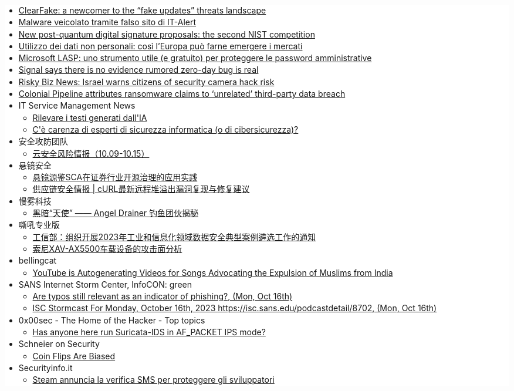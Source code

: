   - [ClearFake: a newcomer to the “fake updates” threats landscape](https://blog.sekoia.io/clearfake-a-newcomer-to-the-fake-updates-threats-landscape/)
  - [Malware veicolato tramite falso sito di IT-Alert](https://www.d3lab.net/malware-veicolato-tramite-falso-sito-di-it-alert/)
  - [New post-quantum digital signature proposals: the second NIST competition](https://www.telsy.com/new-post-quantum-digital-signature-proposals-the-second-nist-competition/)
  - [Utilizzo dei dati non personali: così l’Europa può farne emergere i mercati](https://www.cybersecurity360.it/legal/utilizzo-dei-dati-non-personali-cosi-leuropa-puo-farne-emergere-i-mercati/)
  - [Microsoft LASP: uno strumento utile (e gratuito) per proteggere le password amministrative](https://www.securityinfo.it/2023/10/16/microsoft-lasp-uno-strumento-utile-e-gratuito-per-proteggere-le-password-amministrative/)
  - [Signal says there is no evidence rumored zero-day bug is real](https://www.bleepingcomputer.com/news/security/signal-says-there-is-no-evidence-rumored-zero-day-bug-is-real/)
  - [Risky Biz News: Israel warns citizens of security camera hack risk](https://riskybiznews.substack.com/p/security-cameras-forefront-armed-conflict)
  - [Colonial Pipeline attributes ransomware claims to ‘unrelated’ third-party data breach](https://therecord.media/colonial-pipeline-attributes-ransomware-claims-to-unrelated-third-party-breach)
- IT Service Management News
  - [Rilevare i testi generati dall'IA](http://blog.cesaregallotti.it/2023/10/rilevare-i-testi-generati-dallia.html)
  - [C'è carenza di esperti di sicurezza informatica (o di cibersicurezza)?](http://blog.cesaregallotti.it/2023/10/ce-carenza-di-esperti-di-sicurezza.html)
- 安全攻防团队
  - [​云安全风险情报（10.09-10.15）](https://mp.weixin.qq.com/s?__biz=MzkzNTI4NjU1Mw==&mid=2247484631&idx=1&sn=57c0116aeff80913980efb794413ea8f&chksm=c2b106a1f5c68fb762c486464db2b4e2c85a895b8fb38321ece1a40ff505555c59fb4f0162fc&scene=58&subscene=0#rd)
- 悬镜安全
  - [悬镜源鉴SCA在证券行业开源治理的应用实践](https://mp.weixin.qq.com/s?__biz=MzA3NzE2ODk1Mg==&mid=2647788820&idx=1&sn=87abb88ecb9fb78d8dc23d0b4369e066&chksm=87708543b0070c5554fc2f0669a3a6b46a37aa73f675c54ff2c1e24bc0b438787027cfc2ac14&scene=58&subscene=0#rd)
  - [供应链安全情报 | cURL最新远程堆溢出漏洞复现与修复建议](https://mp.weixin.qq.com/s?__biz=MzA3NzE2ODk1Mg==&mid=2647788820&idx=2&sn=b05ecda28f1cc45b2fd3df4cf642f320&chksm=87708543b0070c550e7532f742568df445b23545cb7d1d24a585ae6f2054346655969884af0b&scene=58&subscene=0#rd)
- 慢雾科技
  - [黑暗“天使” —— Angel Drainer 钓鱼团伙揭秘](https://mp.weixin.qq.com/s?__biz=MzU4ODQ3NTM2OA==&mid=2247498735&idx=1&sn=18f23b8e602081a143997de7638c6870&chksm=fdde8568caa90c7ebd85dad9fe088d899929cd7f0f4c2b1675847092585301de089ffe0715d5&scene=58&subscene=0#rd)
- 嘶吼专业版
  - [工信部：组织开展2023年工业和信息化领域数据安全典型案例遴选工作的通知](https://mp.weixin.qq.com/s?__biz=MzI0MDY1MDU4MQ==&mid=2247569748&idx=1&sn=b40fb0775be9dad22b12da516c942cb4&chksm=e914016ede6388780b1a85604c21fb485166938f02147a21bd17c085c77e6107cff9997e4555&scene=58&subscene=0#rd)
  - [索尼XAV-AX5500车载设备的攻击面分析](https://mp.weixin.qq.com/s?__biz=MzI0MDY1MDU4MQ==&mid=2247569748&idx=2&sn=b254ccb505eaf38bc337844ef59447d6&chksm=e914016ede6388786c5c468b858fb0f3b0dccf5faa2e48c1ce290731ef068bbcf7f4d16fcb99&scene=58&subscene=0#rd)
- bellingcat
  - [YouTube is Autogenerating Videos for Songs Advocating the Expulsion of Muslims from India](https://www.bellingcat.com/news/2023/10/16/youtube-is-autogenerating-videos-for-songs-advocating-the-expulsion-of-muslims-from-india/)
- SANS Internet Storm Center, InfoCON: green
  - [Are typos still relevant as an indicator of phishing&#x3f;, (Mon, Oct 16th)](https://isc.sans.edu/diary/rss/30316)
  - [ISC Stormcast For Monday, October 16th, 2023 https://isc.sans.edu/podcastdetail/8702, (Mon, Oct 16th)](https://isc.sans.edu/diary/rss/30314)
- 0x00sec - The Home of the Hacker - Top topics
  - [Has anyone here run Suricata-IDS in AF_PACKET IPS mode?](https://0x00sec.org/t/has-anyone-here-run-suricata-ids-in-af-packet-ips-mode/37406)
- Schneier on Security
  - [Coin Flips Are Biased](https://www.schneier.com/blog/archives/2023/10/coin-flips-are-biased.html)
- Securityinfo.it
  - [Steam annuncia la verifica SMS per proteggere gli sviluppatori](https://www.securityinfo.it/2023/10/16/steam-annuncia-la-verifica-sms-per-proteggere-gli-sviluppatori/?utm_source=rss&utm_medium=rss&utm_campaign=steam-annuncia-la-verifica-sms-per-proteggere-gli-sviluppatori)